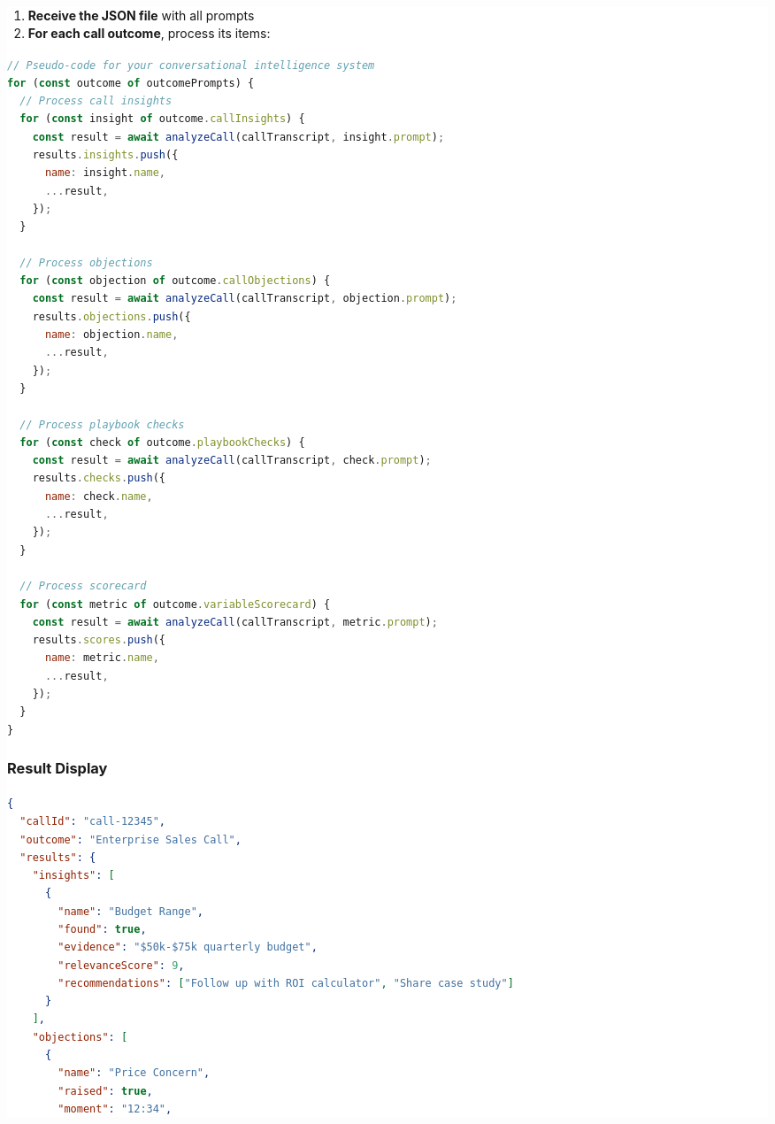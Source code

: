 1. **Receive the JSON file** with all prompts
2. **For each call outcome**, process its items:

```javascript
// Pseudo-code for your conversational intelligence system
for (const outcome of outcomePrompts) {
  // Process call insights
  for (const insight of outcome.callInsights) {
    const result = await analyzeCall(callTranscript, insight.prompt);
    results.insights.push({
      name: insight.name,
      ...result,
    });
  }

  // Process objections
  for (const objection of outcome.callObjections) {
    const result = await analyzeCall(callTranscript, objection.prompt);
    results.objections.push({
      name: objection.name,
      ...result,
    });
  }

  // Process playbook checks
  for (const check of outcome.playbookChecks) {
    const result = await analyzeCall(callTranscript, check.prompt);
    results.checks.push({
      name: check.name,
      ...result,
    });
  }

  // Process scorecard
  for (const metric of outcome.variableScorecard) {
    const result = await analyzeCall(callTranscript, metric.prompt);
    results.scores.push({
      name: metric.name,
      ...result,
    });
  }
}
```

### Result Display

```json
{
  "callId": "call-12345",
  "outcome": "Enterprise Sales Call",
  "results": {
    "insights": [
      {
        "name": "Budget Range",
        "found": true,
        "evidence": "$50k-$75k quarterly budget",
        "relevanceScore": 9,
        "recommendations": ["Follow up with ROI calculator", "Share case study"]
      }
    ],
    "objections": [
      {
        "name": "Price Concern",
        "raised": true,
        "moment": "12:34",
```